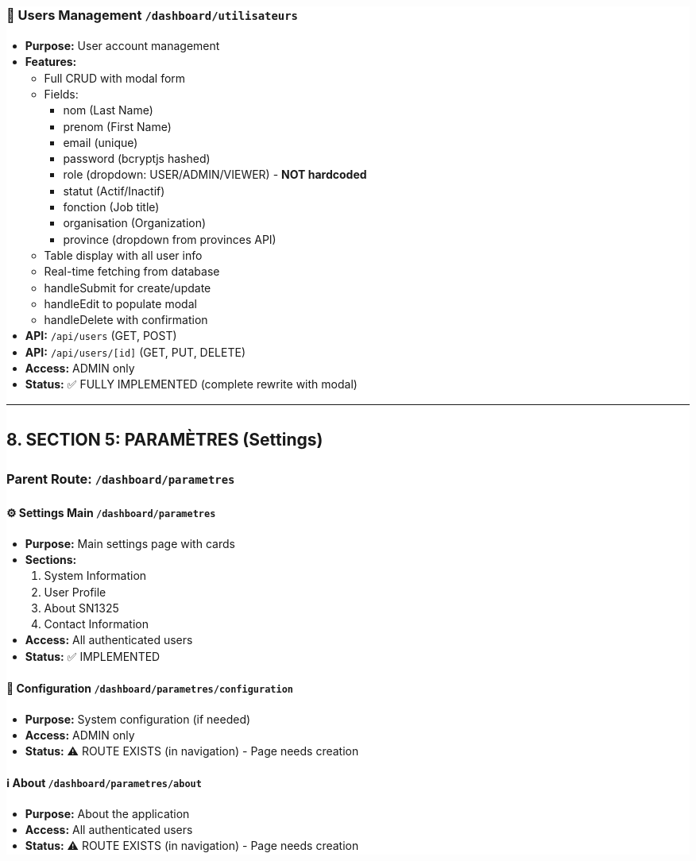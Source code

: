 ### 👥 Users Management `/dashboard/utilisateurs`

- **Purpose:** User account management
- **Features:**
  - Full CRUD with modal form
  - Fields:
    - nom (Last Name)
    - prenom (First Name)
    - email (unique)
    - password (bcryptjs hashed)
    - role (dropdown: USER/ADMIN/VIEWER) - **NOT hardcoded**
    - statut (Actif/Inactif)
    - fonction (Job title)
    - organisation (Organization)
    - province (dropdown from provinces API)
  - Table display with all user info
  - Real-time fetching from database
  - handleSubmit for create/update
  - handleEdit to populate modal
  - handleDelete with confirmation
- **API:** `/api/users` (GET, POST)
- **API:** `/api/users/[id]` (GET, PUT, DELETE)
- **Access:** ADMIN only
- **Status:** ✅ FULLY IMPLEMENTED (complete rewrite with modal)

---

## 8. SECTION 5: PARAMÈTRES (Settings)

### Parent Route: `/dashboard/parametres`

#### ⚙️ Settings Main `/dashboard/parametres`

- **Purpose:** Main settings page with cards
- **Sections:**
  1. System Information
  2. User Profile
  3. About SN1325
  4. Contact Information
- **Access:** All authenticated users
- **Status:** ✅ IMPLEMENTED

#### 🔧 Configuration `/dashboard/parametres/configuration`

- **Purpose:** System configuration (if needed)
- **Access:** ADMIN only
- **Status:** ⚠️ ROUTE EXISTS (in navigation) - Page needs creation

#### ℹ️ About `/dashboard/parametres/about`

- **Purpose:** About the application
- **Access:** All authenticated users
- **Status:** ⚠️ ROUTE EXISTS (in navigation) - Page needs creation
